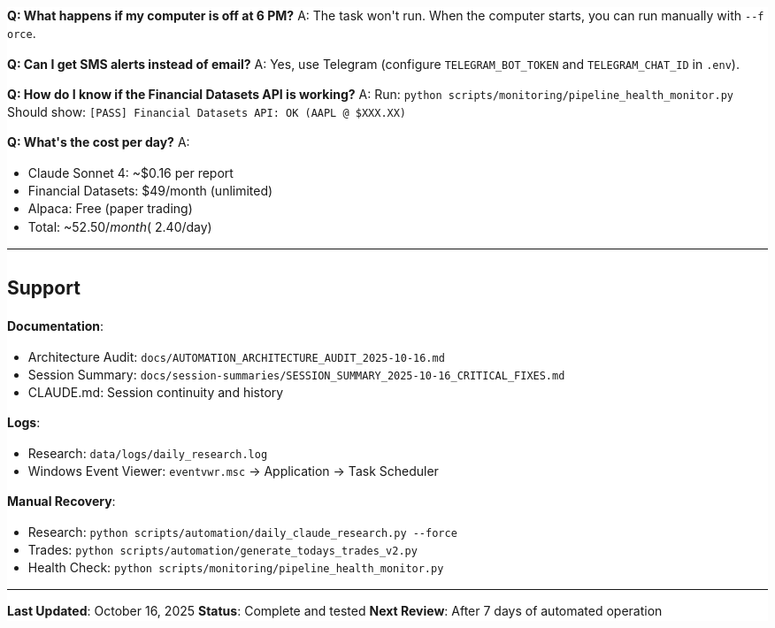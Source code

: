 **Q: What happens if my computer is off at 6 PM?**
A: The task won't run. When the computer starts, you can run manually with `--force`.

**Q: Can I get SMS alerts instead of email?**
A: Yes, use Telegram (configure `TELEGRAM_BOT_TOKEN` and `TELEGRAM_CHAT_ID` in `.env`).

**Q: How do I know if the Financial Datasets API is working?**
A: Run: `python scripts/monitoring/pipeline_health_monitor.py`
Should show: `[PASS] Financial Datasets API: OK (AAPL @ $XXX.XX)`

**Q: What's the cost per day?**
A:
- Claude Sonnet 4: ~$0.16 per report
- Financial Datasets: $49/month (unlimited)
- Alpaca: Free (paper trading)
- Total: ~$52.50/month (~$2.40/day)

---

## Support

**Documentation**:
- Architecture Audit: `docs/AUTOMATION_ARCHITECTURE_AUDIT_2025-10-16.md`
- Session Summary: `docs/session-summaries/SESSION_SUMMARY_2025-10-16_CRITICAL_FIXES.md`
- CLAUDE.md: Session continuity and history

**Logs**:
- Research: `data/logs/daily_research.log`
- Windows Event Viewer: `eventvwr.msc` → Application → Task Scheduler

**Manual Recovery**:
- Research: `python scripts/automation/daily_claude_research.py --force`
- Trades: `python scripts/automation/generate_todays_trades_v2.py`
- Health Check: `python scripts/monitoring/pipeline_health_monitor.py`

---

**Last Updated**: October 16, 2025
**Status**: Complete and tested
**Next Review**: After 7 days of automated operation
